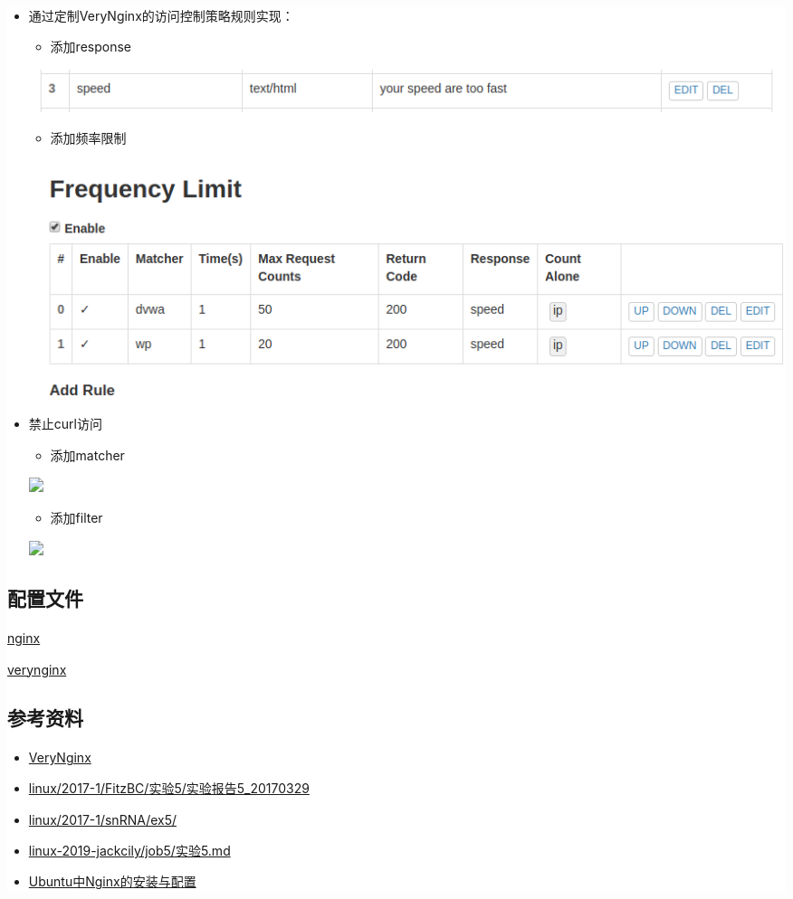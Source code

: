 * 通过定制VeryNginx的访问控制策略规则实现：
    * 添加response

    ![](image/速度response.PNG)

    * 添加频率限制

    ![](image/频率限制.PNG)

* 禁止curl访问
    * 添加matcher

    ![](image/curl的matcher.PNG)

    * 添加filter

    ![](image/curl的filter.PNG)    

## 配置文件

[nginx](default)

[verynginx](nginx.conf)

## 参考资料
* [VeryNginx](https://github.com/alexazhou/VeryNginx/blob/master/readme_zh.md)

* [linux/2017-1/FitzBC/实验5/实验报告5_20170329](https://github.com/CUCCS/linux/blob/master/2017-1/FitzBC/%E5%AE%9E%E9%AA%8C5/%E5%AE%9E%E9%AA%8C%E6%8A%A5%E5%91%8A5_20170329.md)

* [linux/2017-1/snRNA/ex5/](https://github.com/CUCCS/linux/tree/master/2017-1/snRNA/ex5)

* [linux-2019-jackcily/job5/实验5.md](https://github.com/CUCCS/linux-2019-jackcily/blob/job5/job5/%E5%AE%9E%E9%AA%8C5.md)

* [Ubuntu中Nginx的安装与配置](
http://www.cnblogs.com/languoliang/archive/2013/04/01/nginx.html)
